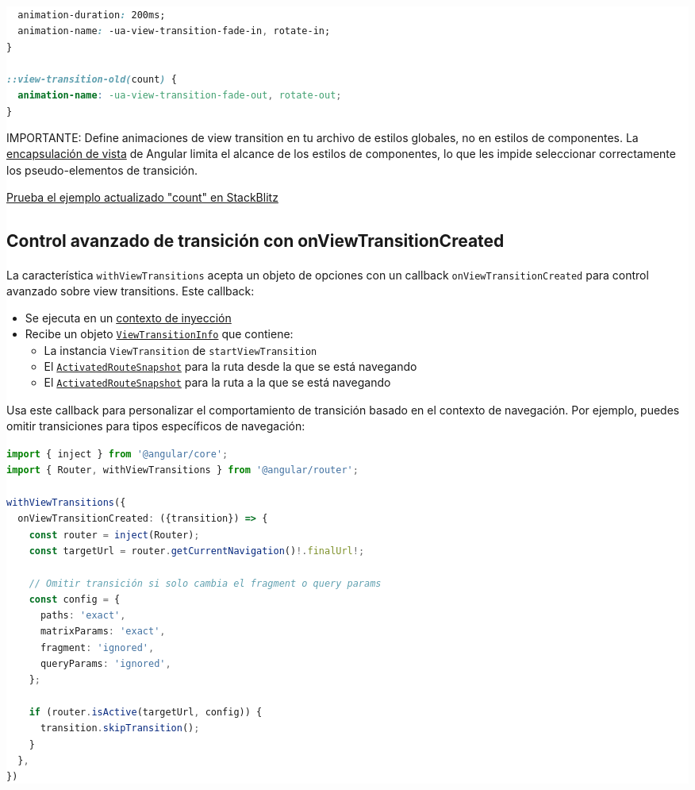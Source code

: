 ```css
  animation-duration: 200ms;
  animation-name: -ua-view-transition-fade-in, rotate-in;
}

::view-transition-old(count) {
  animation-name: -ua-view-transition-fade-out, rotate-out;
}
```

IMPORTANTE: Define animaciones de view transition en tu archivo de estilos globales, no en estilos de componentes. La [encapsulación de vista](/guide/components/styling#view-encapsulation) de Angular limita el alcance de los estilos de componentes, lo que les impide seleccionar correctamente los pseudo-elementos de transición.

[Prueba el ejemplo actualizado "count" en StackBlitz](https://stackblitz.com/edit/stackblitz-starters-fwn4i7?file=src%2Fmain.ts)

## Control avanzado de transición con onViewTransitionCreated

La característica `withViewTransitions` acepta un objeto de opciones con un callback `onViewTransitionCreated` para control avanzado sobre view transitions. Este callback:

- Se ejecuta en un [contexto de inyección](/guide/di/dependency-injection-context#run-within-an-injection-context)
- Recibe un objeto [`ViewTransitionInfo`](/api/router/ViewTransitionInfo) que contiene:
  - La instancia `ViewTransition` de `startViewTransition`
  - El [`ActivatedRouteSnapshot`](/api/router/ActivatedRouteSnapshot) para la ruta desde la que se está navegando
  - El [`ActivatedRouteSnapshot`](/api/router/ActivatedRouteSnapshot) para la ruta a la que se está navegando

Usa este callback para personalizar el comportamiento de transición basado en el contexto de navegación. Por ejemplo, puedes omitir transiciones para tipos específicos de navegación:

```ts
import { inject } from '@angular/core';
import { Router, withViewTransitions } from '@angular/router';

withViewTransitions({
  onViewTransitionCreated: ({transition}) => {
    const router = inject(Router);
    const targetUrl = router.getCurrentNavigation()!.finalUrl!;

    // Omitir transición si solo cambia el fragment o query params
    const config = {
      paths: 'exact',
      matrixParams: 'exact',
      fragment: 'ignored',
      queryParams: 'ignored',
    };

    if (router.isActive(targetUrl, config)) {
      transition.skipTransition();
    }
  },
})
```
